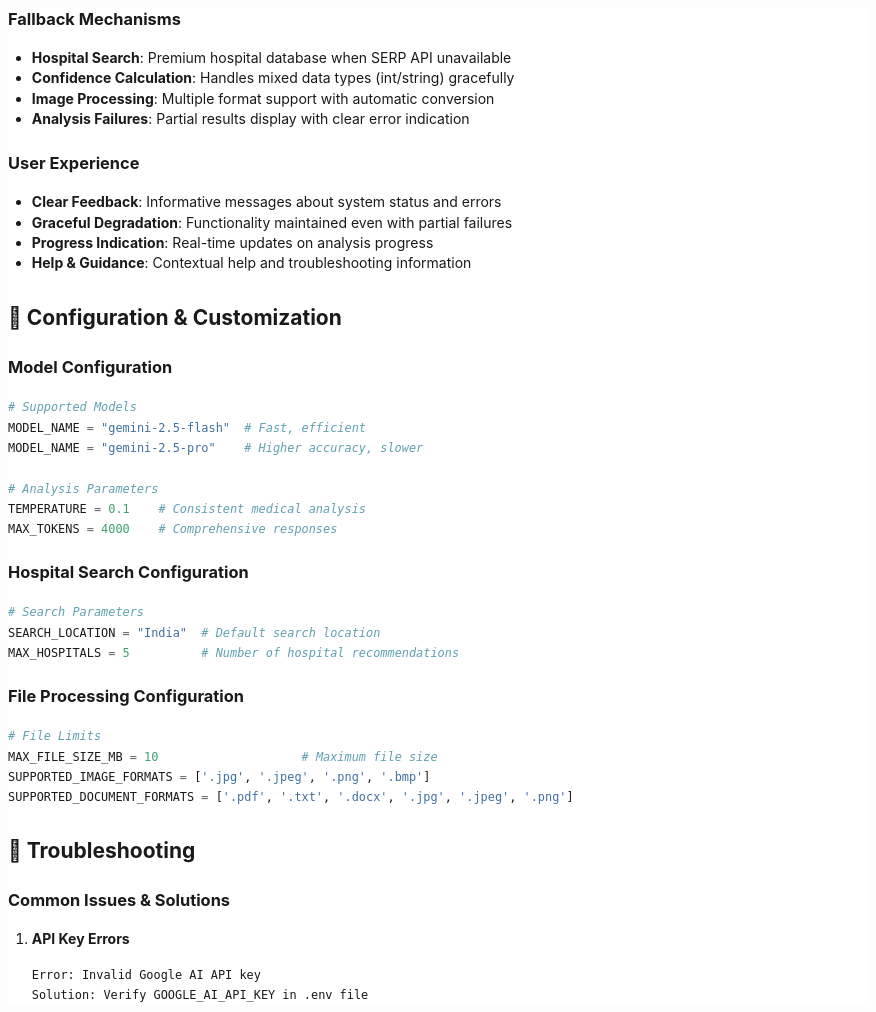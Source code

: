### Fallback Mechanisms
- **Hospital Search**: Premium hospital database when SERP API unavailable
- **Confidence Calculation**: Handles mixed data types (int/string) gracefully
- **Image Processing**: Multiple format support with automatic conversion
- **Analysis Failures**: Partial results display with clear error indication

### User Experience
- **Clear Feedback**: Informative messages about system status and errors
- **Graceful Degradation**: Functionality maintained even with partial failures
- **Progress Indication**: Real-time updates on analysis progress
- **Help & Guidance**: Contextual help and troubleshooting information

## 🔧 Configuration & Customization

### Model Configuration
```python
# Supported Models
MODEL_NAME = "gemini-2.5-flash"  # Fast, efficient
MODEL_NAME = "gemini-2.5-pro"    # Higher accuracy, slower

# Analysis Parameters
TEMPERATURE = 0.1    # Consistent medical analysis
MAX_TOKENS = 4000    # Comprehensive responses
```

### Hospital Search Configuration
```python
# Search Parameters
SEARCH_LOCATION = "India"  # Default search location
MAX_HOSPITALS = 5          # Number of hospital recommendations
```

### File Processing Configuration
```python
# File Limits
MAX_FILE_SIZE_MB = 10                    # Maximum file size
SUPPORTED_IMAGE_FORMATS = ['.jpg', '.jpeg', '.png', '.bmp']
SUPPORTED_DOCUMENT_FORMATS = ['.pdf', '.txt', '.docx', '.jpg', '.jpeg', '.png']
```

## 🐛 Troubleshooting

### Common Issues & Solutions

1. **API Key Errors**
   ```
   Error: Invalid Google AI API key
   Solution: Verify GOOGLE_AI_API_KEY in .env file
   ```
